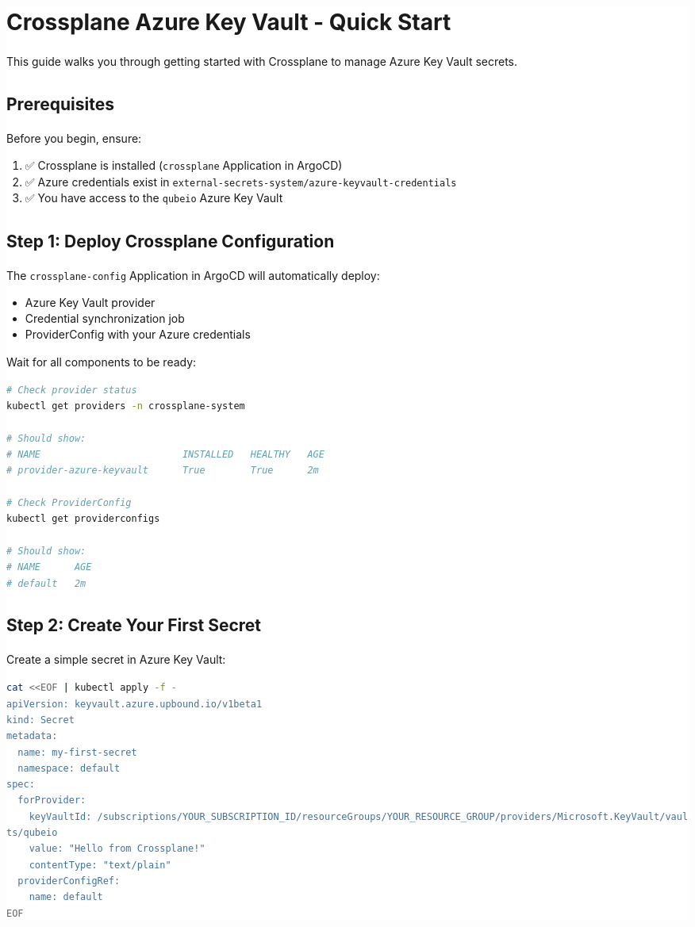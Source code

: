 # Crossplane Azure Key Vault - Quick Start

This guide walks you through getting started with Crossplane to manage Azure Key Vault secrets.

## Prerequisites

Before you begin, ensure:

1. ✅ Crossplane is installed (`crossplane` Application in ArgoCD)
2. ✅ Azure credentials exist in `external-secrets-system/azure-keyvault-credentials`
3. ✅ You have access to the `qubeio` Azure Key Vault

## Step 1: Deploy Crossplane Configuration

The `crossplane-config` Application in ArgoCD will automatically deploy:
- Azure Key Vault provider
- Credential synchronization job
- ProviderConfig with your Azure credentials

Wait for all components to be ready:

```bash
# Check provider status
kubectl get providers -n crossplane-system

# Should show:
# NAME                         INSTALLED   HEALTHY   AGE
# provider-azure-keyvault      True        True      2m

# Check ProviderConfig
kubectl get providerconfigs

# Should show:
# NAME      AGE
# default   2m
```

## Step 2: Create Your First Secret

Create a simple secret in Azure Key Vault:

```bash
cat <<EOF | kubectl apply -f -
apiVersion: keyvault.azure.upbound.io/v1beta1
kind: Secret
metadata:
  name: my-first-secret
  namespace: default
spec:
  forProvider:
    keyVaultId: /subscriptions/YOUR_SUBSCRIPTION_ID/resourceGroups/YOUR_RESOURCE_GROUP/providers/Microsoft.KeyVault/vaults/qubeio
    value: "Hello from Crossplane!"
    contentType: "text/plain"
  providerConfigRef:
    name: default
EOF
```
